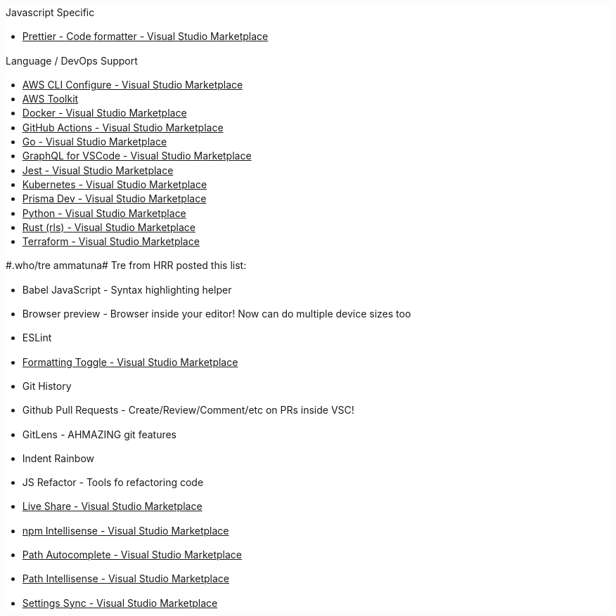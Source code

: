 
Javascript Specific

-   [Prettier - Code formatter - Visual Studio Marketplace](https://marketplace.visualstudio.com/items?itemName=esbenp.prettier-vscode)

Language / DevOps Support

-   [AWS CLI Configure - Visual Studio Marketplace](https://marketplace.visualstudio.com/items?itemName=mark-tucker.aws-cli-configure)
-   [AWS Toolkit](https://marketplace.visualstudio.com/items?itemName=AmazonWebServices.aws-toolkit-vscode)
-   [Docker - Visual Studio Marketplace](https://marketplace.visualstudio.com/items?itemName=ms-azuretools.vscode-docker)
-   [GitHub Actions - Visual Studio Marketplace](https://marketplace.visualstudio.com/items?itemName=cschleiden.vscode-github-actions)
-   [Go - Visual Studio Marketplace](https://marketplace.visualstudio.com/items?itemName=ms-vscode.Go)
-   [GraphQL for VSCode - Visual Studio Marketplace](https://marketplace.visualstudio.com/items?itemName=kumar-harsh.graphql-for-vscode)
-   [Jest - Visual Studio Marketplace](https://marketplace.visualstudio.com/items?itemName=Orta.vscode-jest)
-   [Kubernetes - Visual Studio Marketplace](https://marketplace.visualstudio.com/items?itemName=ms-kubernetes-tools.vscode-kubernetes-tools)
-   [Prisma Dev - Visual Studio Marketplace](https://marketplace.visualstudio.com/items?itemName=Prisma.prisma-dev)
-   [Python - Visual Studio Marketplace](https://marketplace.visualstudio.com/items?itemName=ms-python.python)
-   [Rust (rls) - Visual Studio Marketplace](https://marketplace.visualstudio.com/items?itemName=rust-lang.rust)
-   [Terraform - Visual Studio Marketplace](https://marketplace.visualstudio.com/items?itemName=mauve.terraform)

#.who/tre ammatuna#
Tre from HRR posted this list:

-   Babel JavaScript - Syntax highlighting helper

-   Browser preview - Browser inside your editor! Now can do multiple device sizes too
-   ESLint
-   [Formatting Toggle - Visual Studio Marketplace](https://marketplace.visualstudio.com/items?itemName=tombonnike.vscode-status-bar-format-toggle)
-   Git History
-   Github Pull Requests - Create/Review/Comment/etc on PRs inside VSC!
-   GitLens - AHMAZING git features
-   Indent Rainbow
-   JS Refactor - Tools fo refactoring code
-   [Live Share - Visual Studio Marketplace](https://marketplace.visualstudio.com/items?itemName=MS-vsliveshare.vsliveshare)
-   [npm Intellisense - Visual Studio Marketplace](https://marketplace.visualstudio.com/items?itemName=christian-kohler.npm-intellisense)
-   [Path Autocomplete - Visual Studio Marketplace](https://marketplace.visualstudio.com/items?itemName=ionutvmi.path-autocomplete)
-   [Path Intellisense - Visual Studio Marketplace](https://marketplace.visualstudio.com/items?itemName=christian-kohler.path-intellisense)
-   [Settings Sync - Visual Studio Marketplace](https://marketplace.visualstudio.com/items?itemName=Shan.code-settings-sync)
